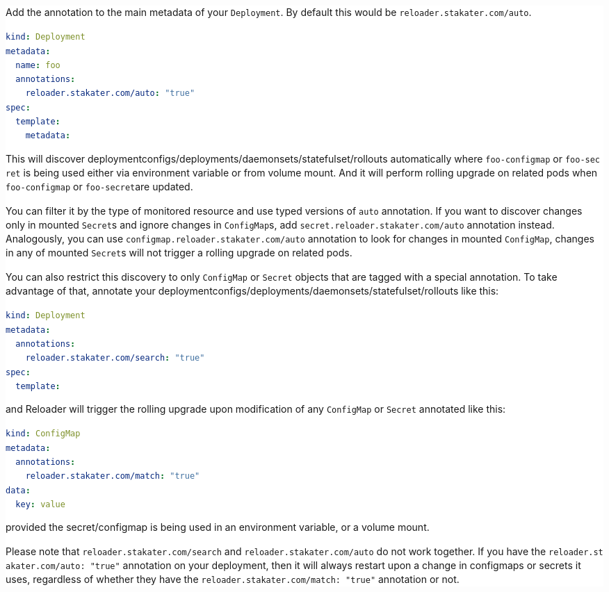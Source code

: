 Add the annotation to the main metadata of your `Deployment`. By default this would be `reloader.stakater.com/auto`.

```yaml
kind: Deployment
metadata:
  name: foo
  annotations:
    reloader.stakater.com/auto: "true"
spec:
  template:
    metadata:
```

This will discover deploymentconfigs/deployments/daemonsets/statefulset/rollouts automatically where `foo-configmap` or `foo-secret` is being used either via environment variable or from volume mount. And it will perform rolling upgrade on related pods when `foo-configmap` or `foo-secret`are updated.

You can filter it by the type of monitored resource and use typed versions of `auto` annotation. If you want to discover changes only in mounted `Secret`s and ignore changes in `ConfigMap`s, add `secret.reloader.stakater.com/auto` annotation instead. Analogously, you can use `configmap.reloader.stakater.com/auto` annotation to look for changes in mounted `ConfigMap`, changes in any of mounted `Secret`s will not trigger a rolling upgrade on related pods.

You can also restrict this discovery to only `ConfigMap` or `Secret` objects that
are tagged with a special annotation. To take advantage of that, annotate
your deploymentconfigs/deployments/daemonsets/statefulset/rollouts like this:

```yaml
kind: Deployment
metadata:
  annotations:
    reloader.stakater.com/search: "true"
spec:
  template:
```

and Reloader will trigger the rolling upgrade upon modification of any
`ConfigMap` or `Secret` annotated like this:

```yaml
kind: ConfigMap
metadata:
  annotations:
    reloader.stakater.com/match: "true"
data:
  key: value
```

provided the secret/configmap is being used in an environment variable, or a
volume mount.

Please note that `reloader.stakater.com/search` and
`reloader.stakater.com/auto` do not work together. If you have the
`reloader.stakater.com/auto: "true"` annotation on your deployment, then it
will always restart upon a change in configmaps or secrets it uses, regardless
of whether they have the `reloader.stakater.com/match: "true"` annotation or
not.
